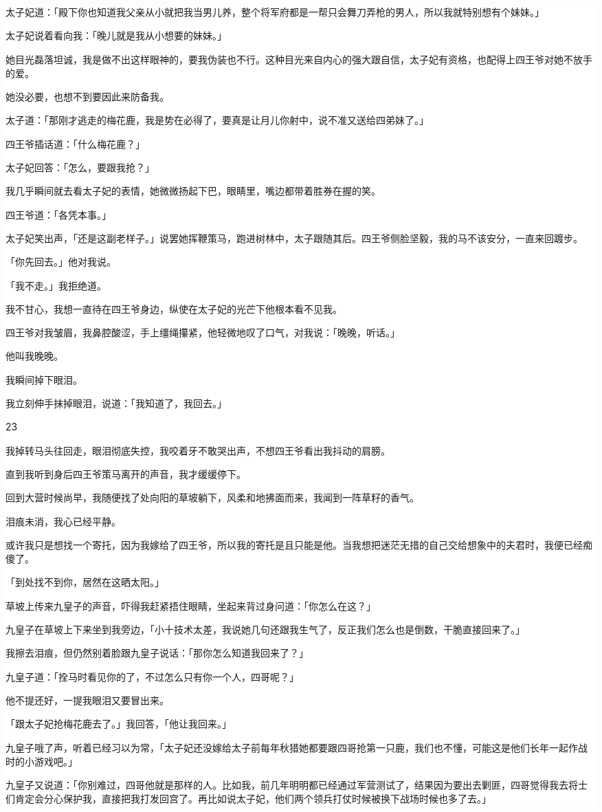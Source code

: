 太子妃道：「殿下你也知道我父亲从小就把我当男儿养，整个将军府都是一帮只会舞刀弄枪的男人，所以我就特别想有个妹妹。」

太子妃说着看向我：「晚儿就是我从小想要的妹妹。」

她目光磊落坦诚，我是做不出这样眼神的，要我伪装也不行。这种目光来自内心的强大跟自信，太子妃有资格，也配得上四王爷对她不放手的爱。

她没必要，也想不到要因此来防备我。

太子道：「那刚才逃走的梅花鹿，我是势在必得了，要真是让月儿你射中，说不准又送给四弟妹了。」

四王爷插话道：「什么梅花鹿？」

太子妃回答：「怎么，要跟我抢？」

我几乎瞬间就去看太子妃的表情，她微微扬起下巴，眼睛里，嘴边都带着胜券在握的笑。

四王爷道：「各凭本事。」

太子妃笑出声，「还是这副老样子。」说罢她挥鞭策马，跑进树林中，太子跟随其后。四王爷侧脸坚毅，我的马不该安分，一直来回踱步。

「你先回去。」他对我说。

「我不走。」我拒绝道。

我不甘心，我想一直待在四王爷身边，纵使在太子妃的光芒下他根本看不见我。

四王爷对我皱眉，我鼻腔酸涩，手上缰绳攥紧，他轻微地叹了口气，对我说：「晚晚，听话。」

他叫我晚晚。

我瞬间掉下眼泪。

我立刻伸手抹掉眼泪，说道：「我知道了，我回去。」

23

我掉转马头往回走，眼泪彻底失控，我咬着牙不敢哭出声，不想四王爷看出我抖动的肩膀。

直到我听到身后四王爷策马离开的声音，我才缓缓停下。

回到大营时候尚早，我随便找了处向阳的草坡躺下，风柔和地拂面而来，我闻到一阵草籽的香气。

泪痕未消，我心已经平静。

或许我只是想找一个寄托，因为我嫁给了四王爷，所以我的寄托是且只能是他。当我想把迷茫无措的自己交给想象中的夫君时，我便已经痴傻了。

「到处找不到你，居然在这晒太阳。」

草坡上传来九皇子的声音，吓得我赶紧捂住眼睛，坐起来背过身问道：「你怎么在这？」

九皇子在草坡上下来坐到我旁边，「小十技术太差，我说她几句还跟我生气了，反正我们怎么也是倒数，干脆直接回来了。」

我擦去泪痕，但仍然别着脸跟九皇子说话：「那你怎么知道我回来了？」

九皇子道：「拴马时看见你的了，不过怎么只有你一个人，四哥呢？」

他不提还好，一提我眼泪又要冒出来。

「跟太子妃抢梅花鹿去了。」我回答，「他让我回来。」

九皇子哦了声，听着已经习以为常，「太子妃还没嫁给太子前每年秋猎她都要跟四哥抢第一只鹿，我们也不懂，可能这是他们长年一起作战时的小游戏吧。」

九皇子又说道：「你别难过，四哥他就是那样的人。比如我，前几年明明都已经通过军营测试了，结果因为要出去剿匪，四哥觉得我去将士们肯定会分心保护我，直接把我打发回宫了。再比如说太子妃，他们两个领兵打仗时候被换下战场时候也多了去。」
